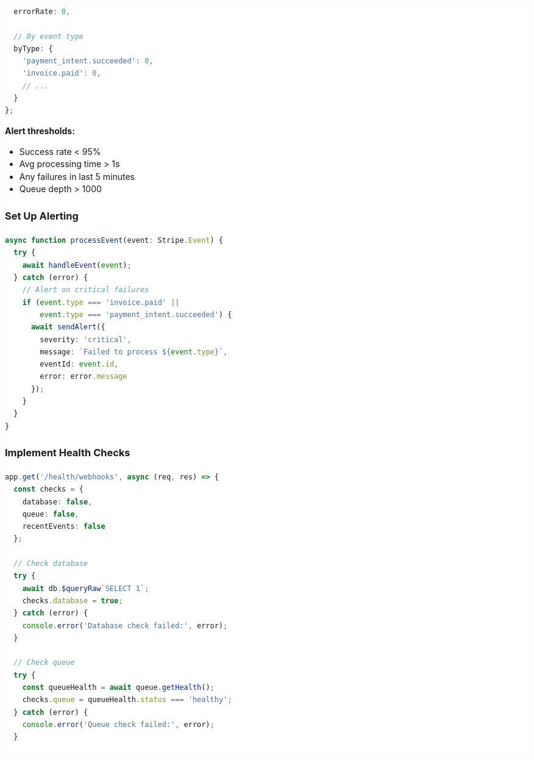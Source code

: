 ```typescript
  errorRate: 0,
  
  // By event type
  byType: {
    'payment_intent.succeeded': 0,
    'invoice.paid': 0,
    // ...
  }
};
```

**Alert thresholds:**
- Success rate < 95%
- Avg processing time > 1s
- Any failures in last 5 minutes
- Queue depth > 1000

### Set Up Alerting

```typescript
async function processEvent(event: Stripe.Event) {
  try {
    await handleEvent(event);
  } catch (error) {
    // Alert on critical failures
    if (event.type === 'invoice.paid' || 
        event.type === 'payment_intent.succeeded') {
      await sendAlert({
        severity: 'critical',
        message: `Failed to process ${event.type}`,
        eventId: event.id,
        error: error.message
      });
    }
  }
}
```

### Implement Health Checks

```typescript
app.get('/health/webhooks', async (req, res) => {
  const checks = {
    database: false,
    queue: false,
    recentEvents: false
  };
  
  // Check database
  try {
    await db.$queryRaw`SELECT 1`;
    checks.database = true;
  } catch (error) {
    console.error('Database check failed:', error);
  }
  
  // Check queue
  try {
    const queueHealth = await queue.getHealth();
    checks.queue = queueHealth.status === 'healthy';
  } catch (error) {
    console.error('Queue check failed:', error);
  }
  
```